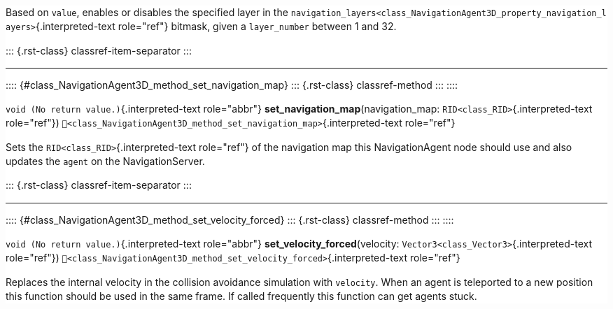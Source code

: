 Based on `value`, enables or disables the specified layer in the
`navigation_layers<class_NavigationAgent3D_property_navigation_layers>`{.interpreted-text
role="ref"} bitmask, given a `layer_number` between 1 and 32.

::: {.rst-class}
classref-item-separator
:::

------------------------------------------------------------------------

:::: {#class_NavigationAgent3D_method_set_navigation_map}
::: {.rst-class}
classref-method
:::
::::

`void (No return value.)`{.interpreted-text role="abbr"}
**set_navigation_map**(navigation_map:
`RID<class_RID>`{.interpreted-text role="ref"})
`🔗<class_NavigationAgent3D_method_set_navigation_map>`{.interpreted-text
role="ref"}

Sets the `RID<class_RID>`{.interpreted-text role="ref"} of the
navigation map this NavigationAgent node should use and also updates the
`agent` on the NavigationServer.

::: {.rst-class}
classref-item-separator
:::

------------------------------------------------------------------------

:::: {#class_NavigationAgent3D_method_set_velocity_forced}
::: {.rst-class}
classref-method
:::
::::

`void (No return value.)`{.interpreted-text role="abbr"}
**set_velocity_forced**(velocity:
`Vector3<class_Vector3>`{.interpreted-text role="ref"})
`🔗<class_NavigationAgent3D_method_set_velocity_forced>`{.interpreted-text
role="ref"}

Replaces the internal velocity in the collision avoidance simulation
with `velocity`. When an agent is teleported to a new position this
function should be used in the same frame. If called frequently this
function can get agents stuck.
